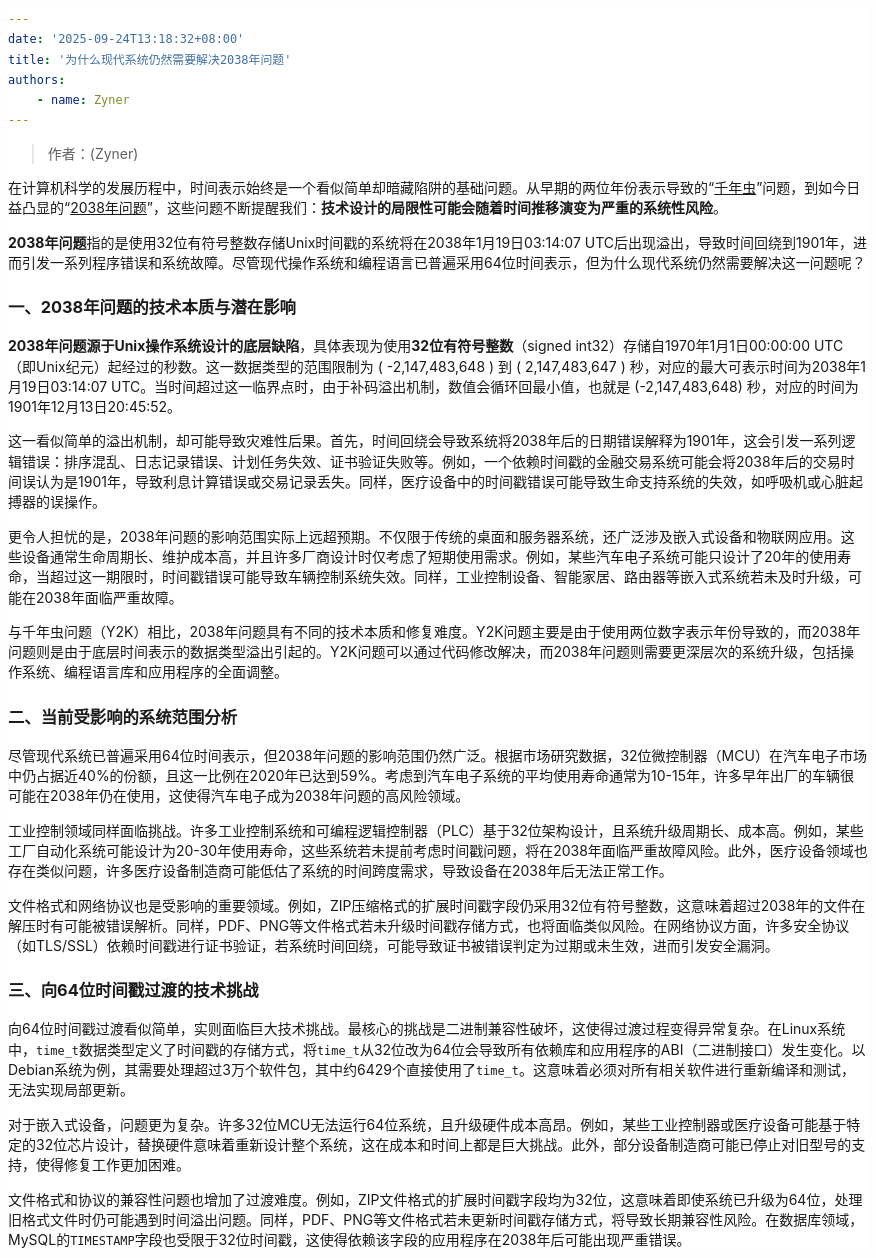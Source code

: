```yaml
---
date: '2025-09-24T13:18:32+08:00'
title: '为什么现代系统仍然需要解决2038年问题'
authors:
    - name: Zyner
---
```


> 作者：\(Zyner\)

在计算机科学的发展历程中，时间表示始终是一个看似简单却暗藏陷阱的基础问题。从早期的两位年份表示导致的“[千年虫](https://zh.wikipedia.org/wiki/2000年问题)”问题，到如今日益凸显的“[2038年问题](https://zh.wikipedia.org/wiki/2038年问题)”，这些问题不断提醒我们：**技术设计的局限性可能会随着时间推移演变为严重的系统性风险**。

**2038年问题**指的是使用32位有符号整数存储Unix时间戳的系统将在2038年1月19日03:14:07 UTC后出现溢出，导致时间回绕到1901年，进而引发一系列程序错误和系统故障。尽管现代操作系统和编程语言已普遍采用64位时间表示，但为什么现代系统仍然需要解决这一问题呢？

### 一、2038年问题的技术本质与潜在影响

**2038年问题源于Unix操作系统设计的底层缺陷**，具体表现为使用**32位有符号整数**（signed int32）存储自1970年1月1日00:00:00 UTC（即Unix纪元）起经过的秒数。这一数据类型的范围限制为 \( -2,147,483,648 \) 到 \( 2,147,483,647 \) 秒，对应的最大可表示时间为2038年1月19日03:14:07 UTC。当时间超过这一临界点时，由于补码溢出机制，数值会循环回最小值，也就是 \(-2,147,483,648\) 秒，对应的时间为1901年12月13日20:45:52。

这一看似简单的溢出机制，却可能导致灾难性后果。首先，时间回绕会导致系统将2038年后的日期错误解释为1901年，这会引发一系列逻辑错误：排序混乱、日志记录错误、计划任务失效、证书验证失败等。例如，一个依赖时间戳的金融交易系统可能会将2038年后的交易时间误认为是1901年，导致利息计算错误或交易记录丢失。同样，医疗设备中的时间戳错误可能导致生命支持系统的失效，如呼吸机或心脏起搏器的误操作。

更令人担忧的是，2038年问题的影响范围实际上远超预期。不仅限于传统的桌面和服务器系统，还广泛涉及嵌入式设备和物联网应用。这些设备通常生命周期长、维护成本高，并且许多厂商设计时仅考虑了短期使用需求。例如，某些汽车电子系统可能只设计了20年的使用寿命，当超过这一期限时，时间戳错误可能导致车辆控制系统失效。同样，工业控制设备、智能家居、路由器等嵌入式系统若未及时升级，可能在2038年面临严重故障。

与千年虫问题（Y2K）相比，2038年问题具有不同的技术本质和修复难度。Y2K问题主要是由于使用两位数字表示年份导致的，而2038年问题则是由于底层时间表示的数据类型溢出引起的。Y2K问题可以通过代码修改解决，而2038年问题则需要更深层次的系统升级，包括操作系统、编程语言库和应用程序的全面调整。

### 二、当前受影响的系统范围分析

尽管现代系统已普遍采用64位时间表示，但2038年问题的影响范围仍然广泛。根据市场研究数据，32位微控制器（MCU）在汽车电子市场中仍占据近40%的份额，且这一比例在2020年已达到59%。考虑到汽车电子系统的平均使用寿命通常为10-15年，许多早年出厂的车辆很可能在2038年仍在使用，这使得汽车电子成为2038年问题的高风险领域。

工业控制领域同样面临挑战。许多工业控制系统和可编程逻辑控制器（PLC）基于32位架构设计，且系统升级周期长、成本高。例如，某些工厂自动化系统可能设计为20-30年使用寿命，这些系统若未提前考虑时间戳问题，将在2038年面临严重故障风险。此外，医疗设备领域也存在类似问题，许多医疗设备制造商可能低估了系统的时间跨度需求，导致设备在2038年后无法正常工作。

文件格式和网络协议也是受影响的重要领域。例如，ZIP压缩格式的扩展时间戳字段仍采用32位有符号整数，这意味着超过2038年的文件在解压时有可能被错误解析。同样，PDF、PNG等文件格式若未升级时间戳存储方式，也将面临类似风险。在网络协议方面，许多安全协议（如TLS/SSL）依赖时间戳进行证书验证，若系统时间回绕，可能导致证书被错误判定为过期或未生效，进而引发安全漏洞。

### 三、向64位时间戳过渡的技术挑战

向64位时间戳过渡看似简单，实则面临巨大技术挑战。最核心的挑战是二进制兼容性破坏，这使得过渡过程变得异常复杂。在Linux系统中，`time_t`数据类型定义了时间戳的存储方式，将`time_t`从32位改为64位会导致所有依赖库和应用程序的ABI（二进制接口）发生变化。以Debian系统为例，其需要处理超过3万个软件包，其中约6429个直接使用了`time_t`。这意味着必须对所有相关软件进行重新编译和测试，无法实现局部更新。

对于嵌入式设备，问题更为复杂。许多32位MCU无法运行64位系统，且升级硬件成本高昂。例如，某些工业控制器或医疗设备可能基于特定的32位芯片设计，替换硬件意味着重新设计整个系统，这在成本和时间上都是巨大挑战。此外，部分设备制造商可能已停止对旧型号的支持，使得修复工作更加困难。

文件格式和协议的兼容性问题也增加了过渡难度。例如，ZIP文件格式的扩展时间戳字段均为32位，这意味着即使系统已升级为64位，处理旧格式文件时仍可能遇到时间溢出问题。同样，PDF、PNG等文件格式若未更新时间戳存储方式，将导致长期兼容性风险。在数据库领域，MySQL的`TIMESTAMP`字段也受限于32位时间戳，这使得依赖该字段的应用程序在2038年后可能出现严重错误。
